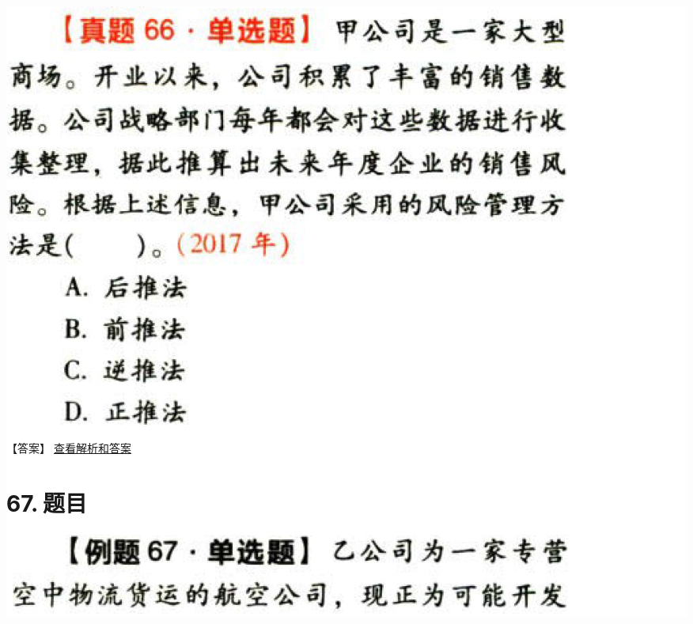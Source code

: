 ![](media/6058fe20322fc8fc8faa20c90e8bfa87.png)

【答案】
[查看解析和答案](media/c68ca5815a2c1c85c1bf4da3408cefaa.png.md)
# 67. 题目

![](media/2c33e373afba1f797beb9693bc0e32e7.png)
